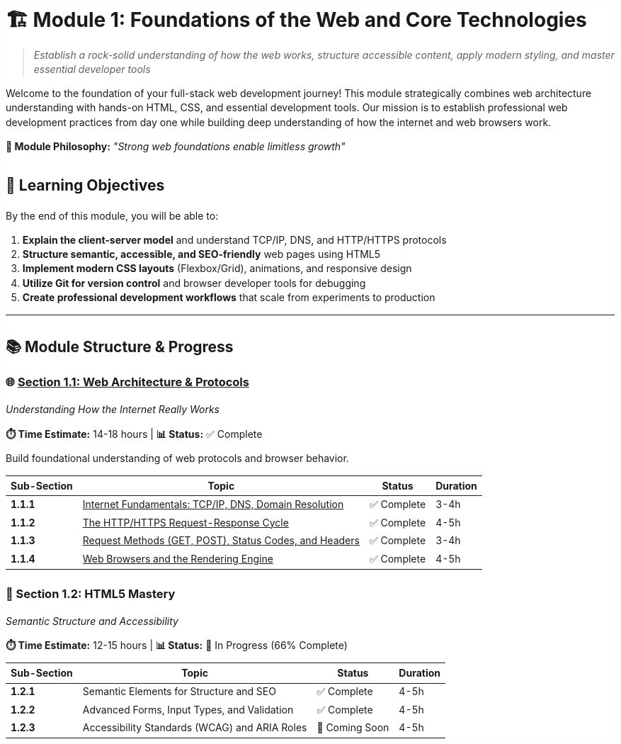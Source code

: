 # 🏗️ Module 1: Foundations of the Web and Core Technologies

> *Establish a rock-solid understanding of how the web works, structure accessible content, apply modern styling, and master essential developer tools*

Welcome to the foundation of your full-stack web development journey! This module strategically combines web architecture understanding with hands-on HTML, CSS, and essential development tools. Our mission is to establish professional web development practices from day one while building deep understanding of how the internet and web browsers work.

**🎯 Module Philosophy:** *"Strong web foundations enable limitless growth"*

## 🧠 Learning Objectives

By the end of this module, you will be able to:

1. **Explain the client-server model** and understand TCP/IP, DNS, and HTTP/HTTPS protocols
2. **Structure semantic, accessible, and SEO-friendly** web pages using HTML5
3. **Implement modern CSS layouts** (Flexbox/Grid), animations, and responsive design
4. **Utilize Git for version control** and browser developer tools for debugging
5. **Create professional development workflows** that scale from experiments to production

---

## 📚 Module Structure & Progress

### 🌐 [Section 1.1: Web Architecture & Protocols](./section_1.1/SECTION_1.1-Web_Architecture_and_Protocols.md) 
*Understanding How the Internet Really Works*

**⏱️ Time Estimate:** 14-18 hours | **📊 Status:** ✅ Complete

Build foundational understanding of web protocols and browser behavior.

| Sub-Section | Topic | Status | Duration |
|-------------|-------|---------|----------|
| **1.1.1** | [Internet Fundamentals: TCP/IP, DNS, Domain Resolution](./section_1.1/1.1.1_internet_fundamentals.md) | ✅ Complete | 3-4h |
| **1.1.2** | [The HTTP/HTTPS Request-Response Cycle](./section_1.1/1.1.2_http_https_cycle.md) | ✅ Complete | 4-5h |
| **1.1.3** | [Request Methods (GET, POST), Status Codes, and Headers](./section_1.1/1.1.3_request_methods_status_codes.md) | ✅ Complete | 3-4h |
| **1.1.4** | [Web Browsers and the Rendering Engine](./section_1.1/1.1.4_web_browsers_rendering.md) | ✅ Complete | 4-5h |

### 📄 Section 1.2: HTML5 Mastery
*Semantic Structure and Accessibility*

**⏱️ Time Estimate:** 12-15 hours | **📊 Status:** 🔄 In Progress (66% Complete)

| Sub-Section | Topic | Status | Duration |
|-------------|-------|---------|----------|
| **1.2.1** | Semantic Elements for Structure and SEO | ✅ Complete | 4-5h |
| **1.2.2** | Advanced Forms, Input Types, and Validation | ✅ Complete | 4-5h |
| **1.2.3** | Accessibility Standards (WCAG) and ARIA Roles | 🚧 Coming Soon | 4-5h |
